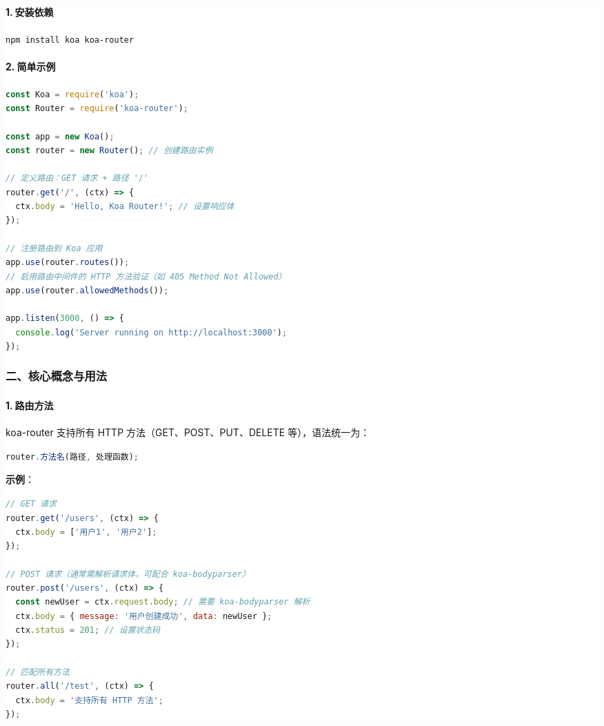 #### 1. 安装依赖

```bash
npm install koa koa-router
```

#### 2. 简单示例

```javascript
const Koa = require('koa');
const Router = require('koa-router');
 
const app = new Koa();
const router = new Router(); // 创建路由实例
 
// 定义路由：GET 请求 + 路径 '/'
router.get('/', (ctx) => {
  ctx.body = 'Hello, Koa Router!'; // 设置响应体
});
 
// 注册路由到 Koa 应用
app.use(router.routes());
// 启用路由中间件的 HTTP 方法验证（如 405 Method Not Allowed）
app.use(router.allowedMethods());
 
app.listen(3000, () => {
  console.log('Server running on http://localhost:3000');
});
```

### 二、核心概念与用法

#### 1. 路由方法

koa-router 支持所有 HTTP 方法（GET、POST、PUT、DELETE 等），语法统一为：

```javascript
router.方法名(路径, 处理函数);
```

**示例**：

```javascript
// GET 请求
router.get('/users', (ctx) => {
  ctx.body = ['用户1', '用户2'];
});
 
// POST 请求（通常需解析请求体，可配合 koa-bodyparser）
router.post('/users', (ctx) => {
  const newUser = ctx.request.body; // 需要 koa-bodyparser 解析
  ctx.body = { message: '用户创建成功', data: newUser };
  ctx.status = 201; // 设置状态码
});
 
// 匹配所有方法
router.all('/test', (ctx) => {
  ctx.body = '支持所有 HTTP 方法';
});
```
